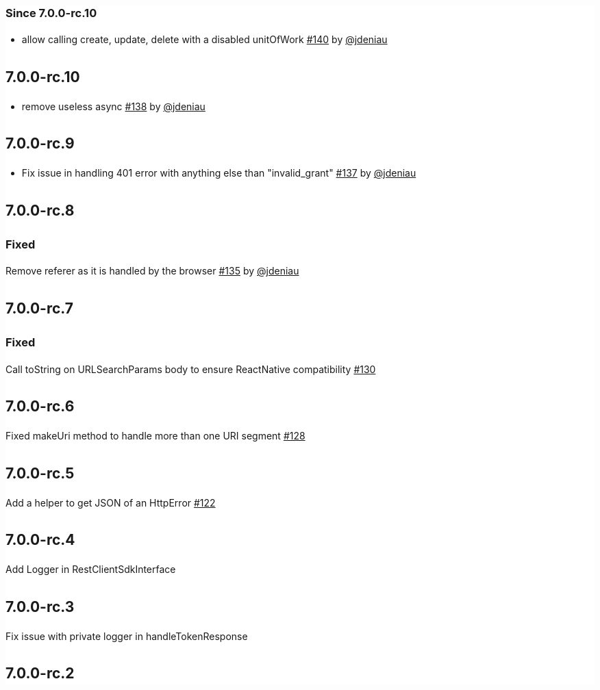 ### Since 7.0.0-rc.10

- allow calling create, update, delete with a disabled unitOfWork [#140](https://github.com/mapado/rest-client-js-sdk/pull/140) by [@jdeniau](https://github.com/jdeniau)

## 7.0.0-rc.10

- remove useless async [#138](https://github.com/mapado/rest-client-js-sdk/pull/138) by [@jdeniau](https://github.com/jdeniau)

## 7.0.0-rc.9

- Fix issue in handling 401 error with anything else than "invalid_grant" [#137](https://github.com/mapado/rest-client-js-sdk/pull/137) by [@jdeniau](https://github.com/jdeniau)

## 7.0.0-rc.8

### Fixed

Remove referer as it is handled by the browser [#135](https://github.com/mapado/rest-client-js-sdk/pull/135) by [@jdeniau](https://github.com/jdeniau)

## 7.0.0-rc.7

### Fixed

Call toString on URLSearchParams body to ensure ReactNative compatibility [#130](https://github.com/mapado/rest-client-js-sdk/pull/130)

## 7.0.0-rc.6

Fixed makeUri method to handle more than one URI segment [#128](https://github.com/mapado/rest-client-js-sdk/pull/128)

## 7.0.0-rc.5

Add a helper to get JSON of an HttpError [#122](https://github.com/mapado/rest-client-js-sdk/pull/122)

## 7.0.0-rc.4

Add Logger in RestClientSdkInterface

## 7.0.0-rc.3

Fix issue with private logger in handleTokenResponse

## 7.0.0-rc.2
